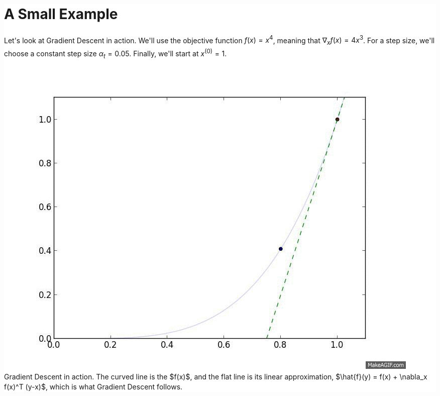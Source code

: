 A Small Example
===============

  <a id="example"></a>
  Let's look at Gradient Descent in action. We'll use the objective function
$f(x) = x^4$, meaning that $\nabla_x f(x) = 4 x^3$. For a step size, we'll
choose a constant step size $\alpha_t = 0.05$. Finally, we'll start at $x^{(0)}
= 1$.

<div class="img-center">
  <img src="/assets/img/gradient_descent/animation.gif"></img>
  <span class="caption">
    Gradient Descent in action. The curved line is the $f(x)$, and the flat
    line is its linear approximation, $\hat{f}(y) = f(x) + \nabla_x f(x)^T
    (y-x)$, which is what Gradient Descent follows.
  </span>
</div>

<div class="img-center">